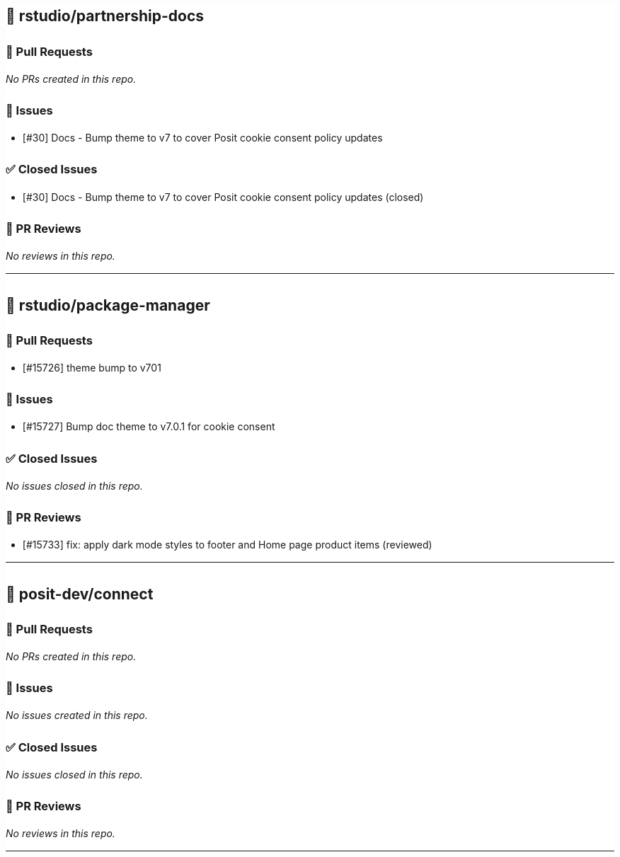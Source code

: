 ## 📘 rstudio/partnership-docs
### 🔧 Pull Requests
_No PRs created in this repo._

### 🐛 Issues
- [#30] Docs - Bump theme to v7 to cover Posit cookie consent policy updates

### ✅ Closed Issues
- [#30] Docs - Bump theme to v7 to cover Posit cookie consent policy updates (closed)

### 👀 PR Reviews
_No reviews in this repo._

---

## 📘 rstudio/package-manager
### 🔧 Pull Requests
- [#15726] theme bump to v701

### 🐛 Issues
- [#15727] Bump doc theme to v7.0.1 for cookie consent

### ✅ Closed Issues
_No issues closed in this repo._

### 👀 PR Reviews
- [#15733] fix: apply dark mode styles to footer and Home page product items (reviewed)

---

## 📘 posit-dev/connect
### 🔧 Pull Requests
_No PRs created in this repo._

### 🐛 Issues
_No issues created in this repo._

### ✅ Closed Issues
_No issues closed in this repo._

### 👀 PR Reviews
_No reviews in this repo._

---
